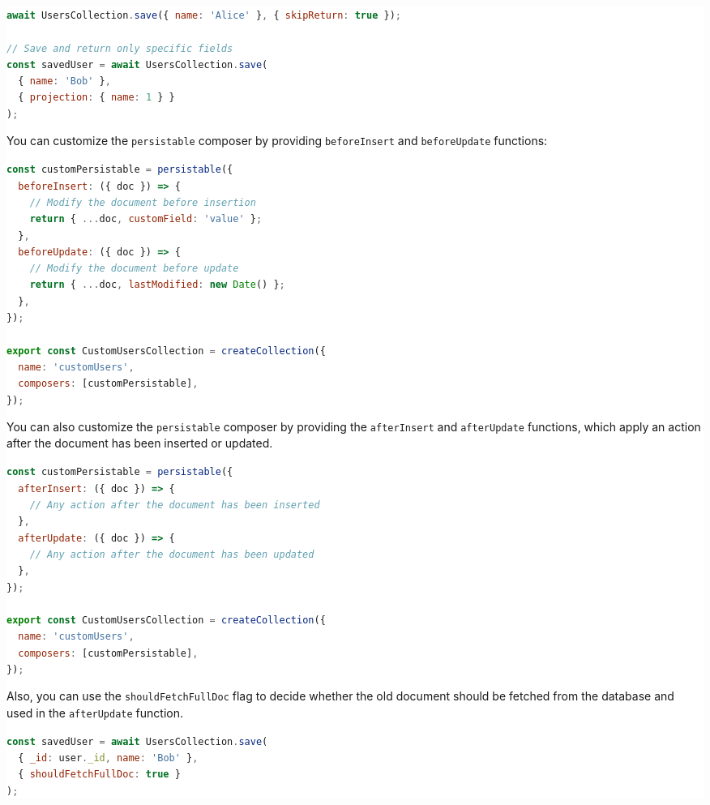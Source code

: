 ```js
await UsersCollection.save({ name: 'Alice' }, { skipReturn: true });

// Save and return only specific fields
const savedUser = await UsersCollection.save(
  { name: 'Bob' },
  { projection: { name: 1 } }
);
```

You can customize the `persistable` composer by providing `beforeInsert` and `beforeUpdate` functions:

```js
const customPersistable = persistable({
  beforeInsert: ({ doc }) => {
    // Modify the document before insertion
    return { ...doc, customField: 'value' };
  },
  beforeUpdate: ({ doc }) => {
    // Modify the document before update
    return { ...doc, lastModified: new Date() };
  },
});

export const CustomUsersCollection = createCollection({
  name: 'customUsers',
  composers: [customPersistable],
});
```

You can also customize the `persistable` composer by providing the `afterInsert` and `afterUpdate` functions, which apply an action after the document has been inserted or updated.

```js
const customPersistable = persistable({
  afterInsert: ({ doc }) => {
    // Any action after the document has been inserted
  },
  afterUpdate: ({ doc }) => {
    // Any action after the document has been updated
  },
});

export const CustomUsersCollection = createCollection({
  name: 'customUsers',
  composers: [customPersistable],
});
```

Also, you can use the `shouldFetchFullDoc` flag to decide whether the old document should be fetched from the database and used in the `afterUpdate` function.

```js
const savedUser = await UsersCollection.save(
  { _id: user._id, name: 'Bob' },
  { shouldFetchFullDoc: true }
);
```
